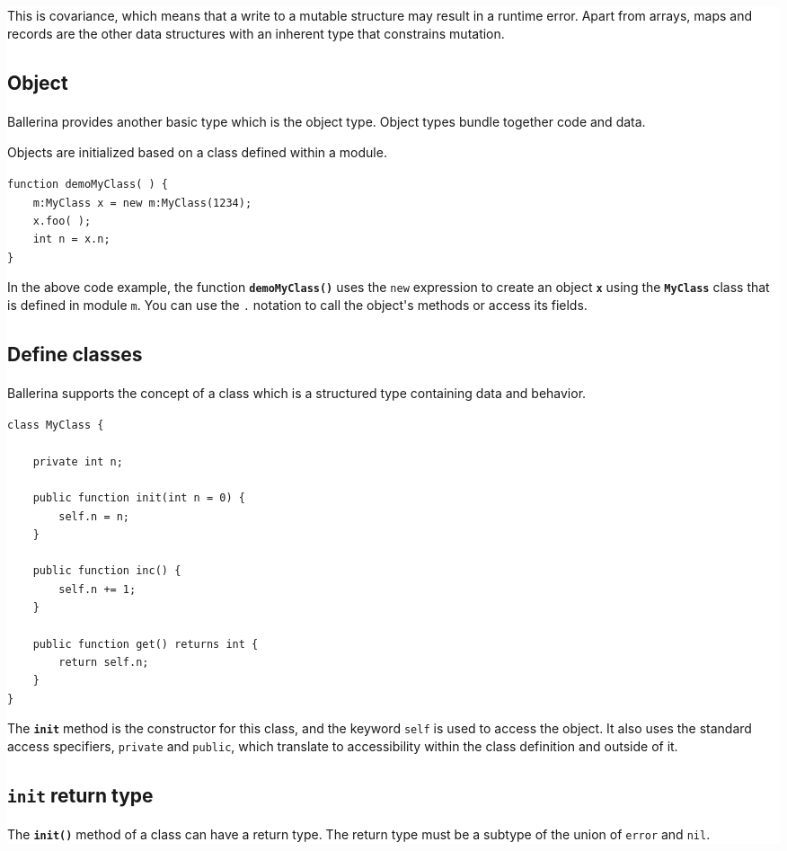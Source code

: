 This is covariance, which means that a write to a mutable structure may result in a runtime error. Apart from arrays, maps and records are the other data structures with an inherent type that constrains mutation.

## Object

Ballerina provides another basic type which is the object type. Object types bundle together code and data.

Objects are initialized based on a class defined within a module.

```ballerina
function demoMyClass( ) {
    m:MyClass x = new m:MyClass(1234);
    x.foo( );
    int n = x.n;
}
```

In the above code example, the function **``demoMyClass()``** uses the ``new`` expression to create an object **``x``** using the **``MyClass``** class that is defined in module `m`. You can use the ``.`` notation to call the object's methods or access its fields.

## Define classes

Ballerina supports the concept of a class which is a structured type containing data and behavior.

```ballerina
class MyClass {
    
    private int n;

    public function init(int n = 0) {
        self.n = n;
    }

    public function inc() {
        self.n += 1;
    }

    public function get() returns int {
        return self.n;
    }
}
```

The **``init``** method is the constructor for this class, and the keyword ``self`` is used to access the object. It also uses the standard access specifiers, ``private`` and ``public``, which translate to accessibility within the class definition and outside of it.

## ``init`` return type

The **``init()``** method of a class can have a return type. The return type must be a subtype of the union of ``error`` and ``nil``.
